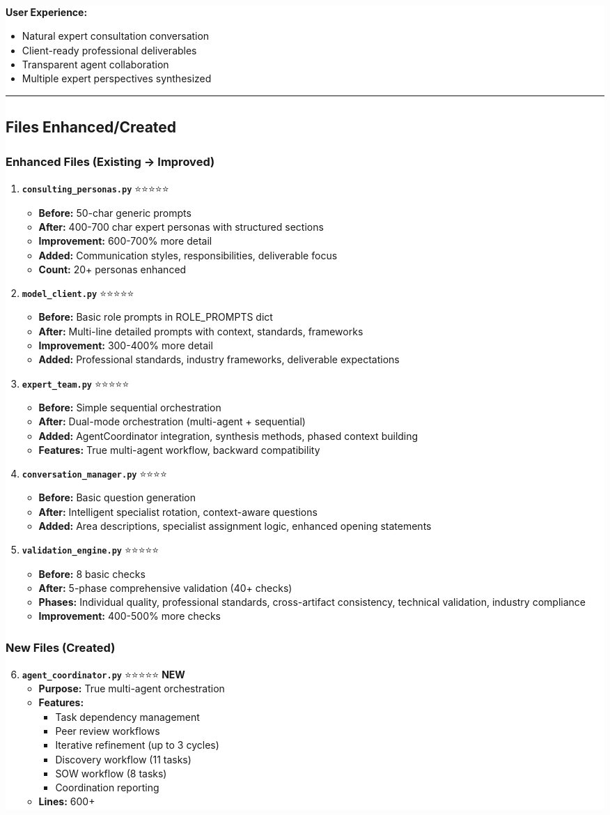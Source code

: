 **User Experience:**
- Natural expert consultation conversation
- Client-ready professional deliverables
- Transparent agent collaboration
- Multiple expert perspectives synthesized

---

## Files Enhanced/Created

### Enhanced Files (Existing → Improved)

1. **`consulting_personas.py`** ⭐⭐⭐⭐⭐
   - **Before:** 50-char generic prompts
   - **After:** 400-700 char expert personas with structured sections
   - **Improvement:** 600-700% more detail
   - **Added:** Communication styles, responsibilities, deliverable focus
   - **Count:** 20+ personas enhanced

2. **`model_client.py`** ⭐⭐⭐⭐⭐
   - **Before:** Basic role prompts in ROLE_PROMPTS dict
   - **After:** Multi-line detailed prompts with context, standards, frameworks
   - **Improvement:** 300-400% more detail
   - **Added:** Professional standards, industry frameworks, deliverable expectations

3. **`expert_team.py`** ⭐⭐⭐⭐⭐
   - **Before:** Simple sequential orchestration
   - **After:** Dual-mode orchestration (multi-agent + sequential)
   - **Added:** AgentCoordinator integration, synthesis methods, phased context building
   - **Features:** True multi-agent workflow, backward compatibility

4. **`conversation_manager.py`** ⭐⭐⭐⭐
   - **Before:** Basic question generation
   - **After:** Intelligent specialist rotation, context-aware questions
   - **Added:** Area descriptions, specialist assignment logic, enhanced opening statements

5. **`validation_engine.py`** ⭐⭐⭐⭐⭐
   - **Before:** 8 basic checks
   - **After:** 5-phase comprehensive validation (40+ checks)
   - **Phases:** Individual quality, professional standards, cross-artifact consistency, technical validation, industry compliance
   - **Improvement:** 400-500% more checks

### New Files (Created)

6. **`agent_coordinator.py`** ⭐⭐⭐⭐⭐ **NEW**
   - **Purpose:** True multi-agent orchestration
   - **Features:**
     - Task dependency management
     - Peer review workflows
     - Iterative refinement (up to 3 cycles)
     - Discovery workflow (11 tasks)
     - SOW workflow (8 tasks)
     - Coordination reporting
   - **Lines:** 600+
